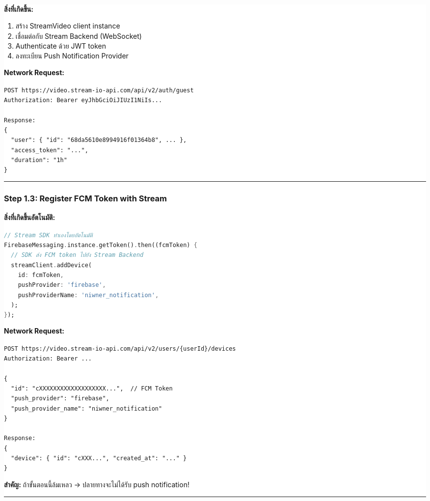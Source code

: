 **สิ่งที่เกิดขึ้น:**
1. สร้าง StreamVideo client instance
2. เชื่อมต่อกับ Stream Backend (WebSocket)
3. Authenticate ด้วย JWT token
4. ลงทะเบียน Push Notification Provider

**Network Request:**
```http
POST https://video.stream-io-api.com/api/v2/auth/guest
Authorization: Bearer eyJhbGciOiJIUzI1NiIs...

Response:
{
  "user": { "id": "68da5610e8994916f01364b8", ... },
  "access_token": "...",
  "duration": "1h"
}
```

---

### Step 1.3: Register FCM Token with Stream

**สิ่งที่เกิดขึ้นอัตโนมัติ:**

```dart
// Stream SDK ทำเองโดยอัตโนมัติ
FirebaseMessaging.instance.getToken().then((fcmToken) {
  // SDK ส่ง FCM token ไปยัง Stream Backend
  streamClient.addDevice(
    id: fcmToken,
    pushProvider: 'firebase',
    pushProviderName: 'niwner_notification',
  );
});
```

**Network Request:**
```http
POST https://video.stream-io-api.com/api/v2/users/{userId}/devices
Authorization: Bearer ...

{
  "id": "cXXXXXXXXXXXXXXXXXXX...",  // FCM Token
  "push_provider": "firebase",
  "push_provider_name": "niwner_notification"
}

Response:
{
  "device": { "id": "cXXX...", "created_at": "..." }
}
```

**สำคัญ:** ถ้าขั้นตอนนี้ล้มเหลว → ปลายทางจะไม่ได้รับ push notification!

---